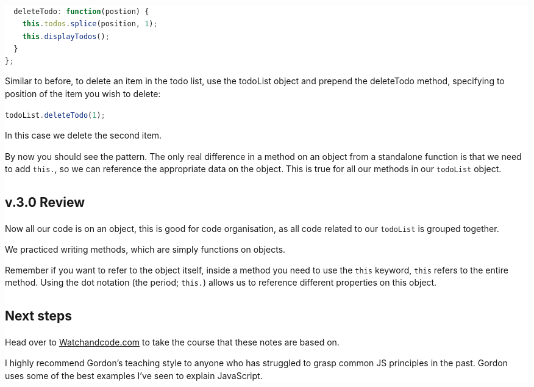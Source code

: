 ```javascript
  deleteTodo: function(postion) {
    this.todos.splice(position, 1);
    this.displayTodos();  
  }
};
```

Similar to before, to delete an item in the todo list, use the todoList object and prepend the deleteTodo method, specifying to position of the item you wish to delete:

```javascript
todoList.deleteTodo(1);
```

In this case we delete the second item.

By now you should see the pattern. The only real difference in a method on an object from a standalone function is that we need to add `this.`, so we can reference the appropriate data on the object. This is true for all our methods in our `todoList` object.

## v.3.0 Review

Now all our code is on an object, this is good for code organisation, as all code related to our `todoList` is grouped together.

We practiced writing methods, which are simply functions on objects.

Remember if you want to refer to the object itself, inside a method you need to use the `this` keyword, `this` refers to the entire method. Using the dot notation (the period; `this.`) allows us to reference different properties on this object.

## Next steps

Head over to [Watchandcode.com](https://watchandcode.com/p/practical-javascript) to take the course that these notes are based on.

I highly recommend Gordon’s teaching style to anyone who has struggled to grasp common JS principles in the past. Gordon uses some of the best examples I’ve seen to explain JavaScript.
